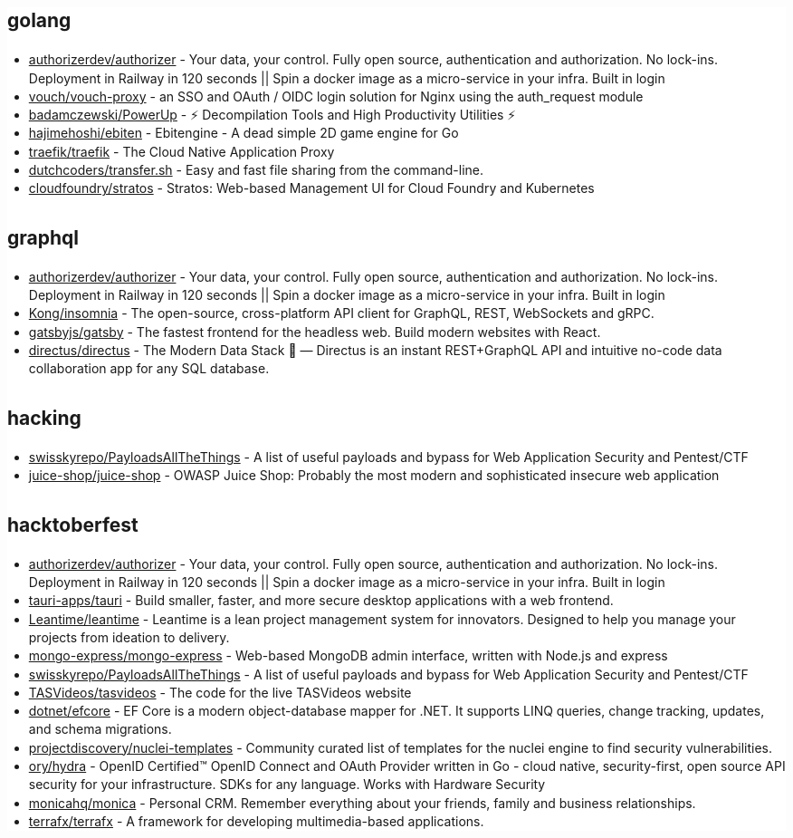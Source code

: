 ## golang 

- [authorizerdev/authorizer](https://github.com/authorizerdev/authorizer) - Your data, your control. Fully open source, authentication and authorization. No lock-ins.  Deployment in Railway in 120 seconds || Spin a docker image as a micro-service in your infra. Built in login
- [vouch/vouch-proxy](https://github.com/vouch/vouch-proxy) - an SSO and OAuth / OIDC login solution for Nginx using the auth_request module
- [badamczewski/PowerUp](https://github.com/badamczewski/PowerUp) - ⚡ Decompilation Tools and High Productivity Utilities ⚡
- [hajimehoshi/ebiten](https://github.com/hajimehoshi/ebiten) - Ebitengine - A dead simple 2D game engine for Go
- [traefik/traefik](https://github.com/traefik/traefik) - The Cloud Native Application Proxy
- [dutchcoders/transfer.sh](https://github.com/dutchcoders/transfer.sh) - Easy and fast file sharing from the command-line.
- [cloudfoundry/stratos](https://github.com/cloudfoundry/stratos) - Stratos: Web-based Management UI for Cloud Foundry and Kubernetes

## graphql 

- [authorizerdev/authorizer](https://github.com/authorizerdev/authorizer) - Your data, your control. Fully open source, authentication and authorization. No lock-ins.  Deployment in Railway in 120 seconds || Spin a docker image as a micro-service in your infra. Built in login
- [Kong/insomnia](https://github.com/Kong/insomnia) - The open-source, cross-platform API client for GraphQL, REST, WebSockets and gRPC.
- [gatsbyjs/gatsby](https://github.com/gatsbyjs/gatsby) - The fastest frontend for the headless web. Build modern websites with React.
- [directus/directus](https://github.com/directus/directus) - The Modern Data Stack 🐰 — Directus is an instant REST+GraphQL API and intuitive no-code data collaboration app for any SQL database.

## hacking 

- [swisskyrepo/PayloadsAllTheThings](https://github.com/swisskyrepo/PayloadsAllTheThings) - A list of useful payloads and bypass for Web Application Security and Pentest/CTF
- [juice-shop/juice-shop](https://github.com/juice-shop/juice-shop) - OWASP Juice Shop: Probably the most modern and sophisticated insecure web application

## hacktoberfest 

- [authorizerdev/authorizer](https://github.com/authorizerdev/authorizer) - Your data, your control. Fully open source, authentication and authorization. No lock-ins.  Deployment in Railway in 120 seconds || Spin a docker image as a micro-service in your infra. Built in login
- [tauri-apps/tauri](https://github.com/tauri-apps/tauri) - Build smaller, faster, and more secure desktop applications with a web frontend.
- [Leantime/leantime](https://github.com/Leantime/leantime) - Leantime is a lean project management system for innovators. Designed to help you manage your projects from ideation to delivery.
- [mongo-express/mongo-express](https://github.com/mongo-express/mongo-express) - Web-based MongoDB admin interface, written with Node.js and express
- [swisskyrepo/PayloadsAllTheThings](https://github.com/swisskyrepo/PayloadsAllTheThings) - A list of useful payloads and bypass for Web Application Security and Pentest/CTF
- [TASVideos/tasvideos](https://github.com/TASVideos/tasvideos) - The code for the live TASVideos website
- [dotnet/efcore](https://github.com/dotnet/efcore) - EF Core is a modern object-database mapper for .NET. It supports LINQ queries, change tracking, updates, and schema migrations.
- [projectdiscovery/nuclei-templates](https://github.com/projectdiscovery/nuclei-templates) - Community curated list of templates for the nuclei engine to find security vulnerabilities.
- [ory/hydra](https://github.com/ory/hydra) - OpenID Certified™ OpenID Connect and OAuth Provider written in Go - cloud native, security-first, open source API security for your infrastructure. SDKs for any language. Works with Hardware Security 
- [monicahq/monica](https://github.com/monicahq/monica) - Personal CRM. Remember everything about your friends, family and business relationships.
- [terrafx/terrafx](https://github.com/terrafx/terrafx) - A framework for developing multimedia-based applications.